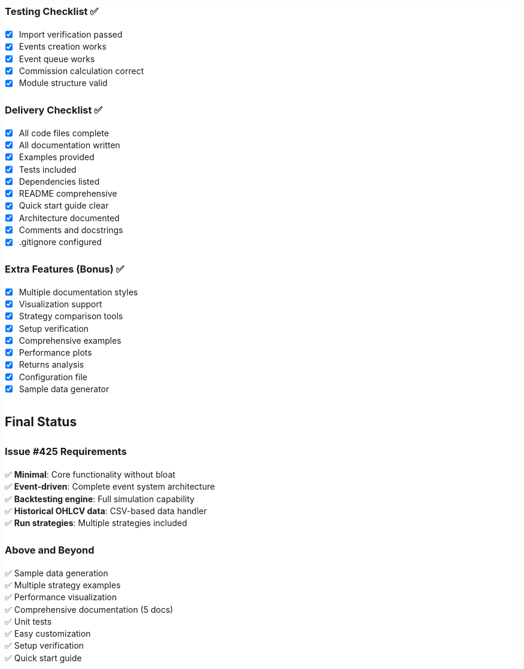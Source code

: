 ### Testing Checklist ✅

- [x] Import verification passed
- [x] Events creation works
- [x] Event queue works
- [x] Commission calculation correct
- [x] Module structure valid

### Delivery Checklist ✅

- [x] All code files complete
- [x] All documentation written
- [x] Examples provided
- [x] Tests included
- [x] Dependencies listed
- [x] README comprehensive
- [x] Quick start guide clear
- [x] Architecture documented
- [x] Comments and docstrings
- [x] .gitignore configured

### Extra Features (Bonus) ✅

- [x] Multiple documentation styles
- [x] Visualization support
- [x] Strategy comparison tools
- [x] Setup verification
- [x] Comprehensive examples
- [x] Performance plots
- [x] Returns analysis
- [x] Configuration file
- [x] Sample data generator

## Final Status

### Issue #425 Requirements

✅ **Minimal**: Core functionality without bloat  
✅ **Event-driven**: Complete event system architecture  
✅ **Backtesting engine**: Full simulation capability  
✅ **Historical OHLCV data**: CSV-based data handler  
✅ **Run strategies**: Multiple strategies included  

### Above and Beyond

✅ Sample data generation  
✅ Multiple strategy examples  
✅ Performance visualization  
✅ Comprehensive documentation (5 docs)  
✅ Unit tests  
✅ Easy customization  
✅ Setup verification  
✅ Quick start guide  
